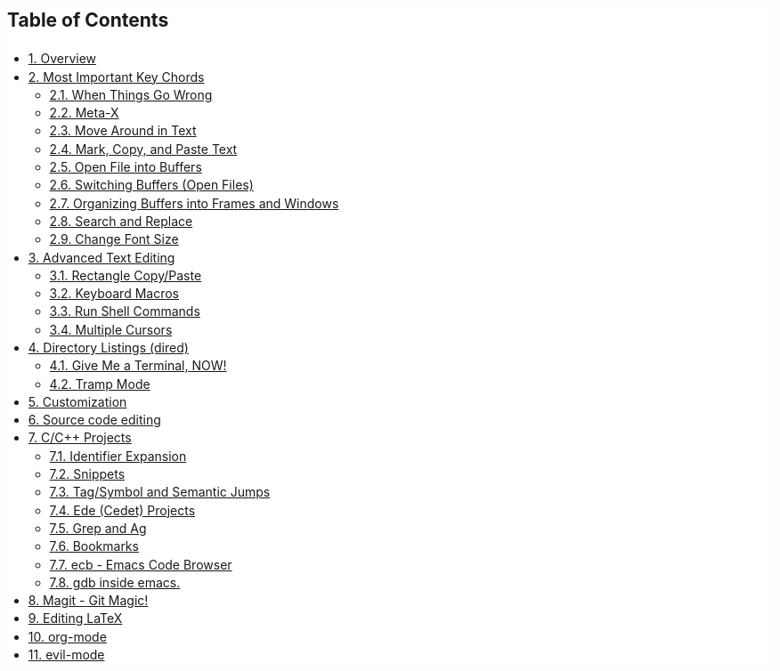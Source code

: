 <div id="table-of-contents">
<h2>Table of Contents</h2>
<div id="text-table-of-contents">
<ul>
<li><a href="#org9395a00">1. Overview</a></li>
<li><a href="#orgbf03353">2. Most Important Key Chords</a>
<ul>
<li><a href="#org6d19915">2.1. When Things Go Wrong</a></li>
<li><a href="#org5e8cfc4">2.2. Meta-X</a></li>
<li><a href="#org03f69b3">2.3. Move Around in Text</a></li>
<li><a href="#org4c54cd2">2.4. Mark, Copy, and Paste Text</a></li>
<li><a href="#orgabe1193">2.5. Open File into Buffers</a></li>
<li><a href="#org4a2d6b0">2.6. Switching Buffers (Open Files)</a></li>
<li><a href="#org3614607">2.7. Organizing Buffers into Frames and Windows</a></li>
<li><a href="#orgddc2237">2.8. Search and Replace</a></li>
<li><a href="#org287c4b6">2.9. Change Font Size</a></li>
</ul>
</li>
<li><a href="#org75e0349">3. Advanced Text Editing</a>
<ul>
<li><a href="#org4540a72">3.1. Rectangle Copy/Paste</a></li>
<li><a href="#orgdbb754a">3.2. Keyboard Macros</a></li>
<li><a href="#orgd6a8db7">3.3. Run Shell Commands</a></li>
<li><a href="#orgc23b0e9">3.4. Multiple Cursors</a></li>
</ul>
</li>
<li><a href="#orgca4bc42">4. Directory Listings (dired)</a>
<ul>
<li><a href="#org86b7418">4.1. Give Me a Terminal, NOW!</a></li>
<li><a href="#orgb460744">4.2. Tramp Mode</a></li>
</ul>
</li>
<li><a href="#org5edc8ec">5. Customization</a></li>
<li><a href="#org0d991fb">6. Source code editing</a></li>
<li><a href="#orgd4b1d03">7. C/C++ Projects</a>
<ul>
<li><a href="#orgcba62cd">7.1. Identifier Expansion</a></li>
<li><a href="#org36b7758">7.2. Snippets</a></li>
<li><a href="#org5961b38">7.3. Tag/Symbol and Semantic Jumps</a></li>
<li><a href="#org58c8944">7.4. Ede (Cedet) Projects</a></li>
<li><a href="#orge749d41">7.5. Grep and Ag</a></li>
<li><a href="#org968a7e7">7.6. Bookmarks</a></li>
<li><a href="#orga630428">7.7. ecb - Emacs Code Browser</a></li>
<li><a href="#orge2a03b4">7.8. gdb inside emacs.</a></li>
</ul>
</li>
<li><a href="#org84cf521">8. Magit - Git Magic!</a></li>
<li><a href="#org9338a22">9. Editing LaTeX</a></li>
<li><a href="#org663aaad">10. org-mode</a></li>
<li><a href="#org666e81e">11. evil-mode</a></li>
</ul>
</div>
</div>
